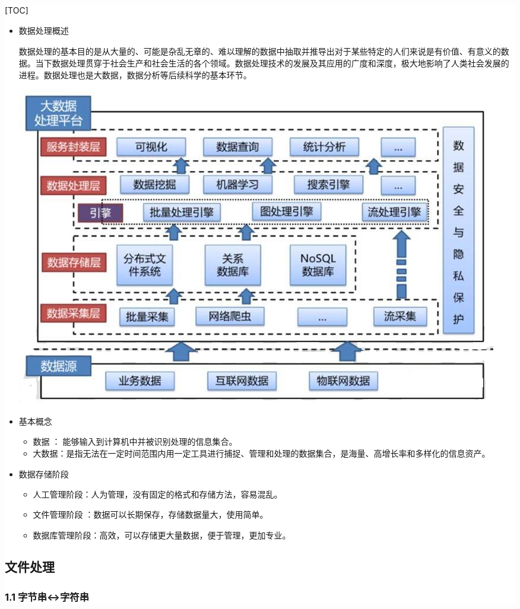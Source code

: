 [TOC]



* 数据处理概述

    数据处理的基本目的是从大量的、可能是杂乱无章的、难以理解的数据中抽取并推导出对于某些特定的人们来说是有价值、有意义的数据。当下数据处理贯穿于社会生产和社会生活的各个领域。数据处理技术的发展及其应用的广度和深度，极大地影响了人类社会发展的进程。数据处理也是大数据，数据分析等后续科学的基本环节。

    ![](img/文件处理/data.jpeg)

* 基本概念

    * 数据 ： 能够输入到计算机中并被识别处理的信息集合。
    * 大数据：是指无法在一定时间范围内用一定工具进行捕捉、管理和处理的数据集合，是海量、高增长率和多样化的信息资产。

* 数据存储阶段

    * 人工管理阶段：人为管理，没有固定的格式和存储方法，容易混乱。

    * 文件管理阶段 ：数据可以长期保存，存储数据量大，使用简单。

    * 数据库管理阶段：高效，可以存储更大量数据，便于管理，更加专业。

        

##  文件处理

### 1.1 字节串<->字符串
